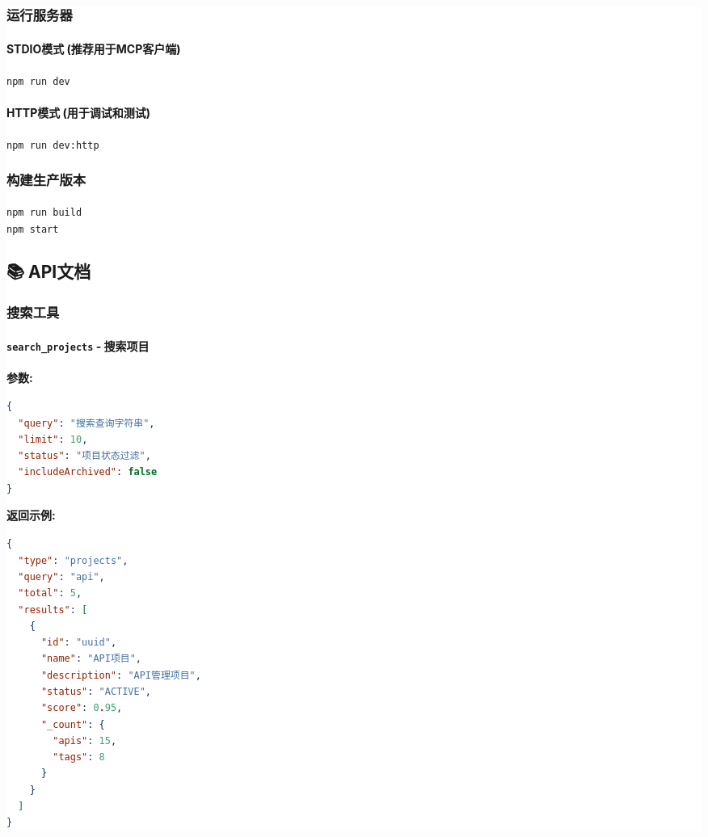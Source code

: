 ### 运行服务器

#### STDIO模式 (推荐用于MCP客户端)
```bash
npm run dev
```

#### HTTP模式 (用于调试和测试)
```bash
npm run dev:http
```

### 构建生产版本
```bash
npm run build
npm start
```

## 📚 API文档

### 搜索工具

#### `search_projects` - 搜索项目
**参数:**
```json
{
  "query": "搜索查询字符串",
  "limit": 10,
  "status": "项目状态过滤",
  "includeArchived": false
}
```

**返回示例:**
```json
{
  "type": "projects",
  "query": "api",
  "total": 5,
  "results": [
    {
      "id": "uuid",
      "name": "API项目",
      "description": "API管理项目",
      "status": "ACTIVE",
      "score": 0.95,
      "_count": {
        "apis": 15,
        "tags": 8
      }
    }
  ]
}
```
